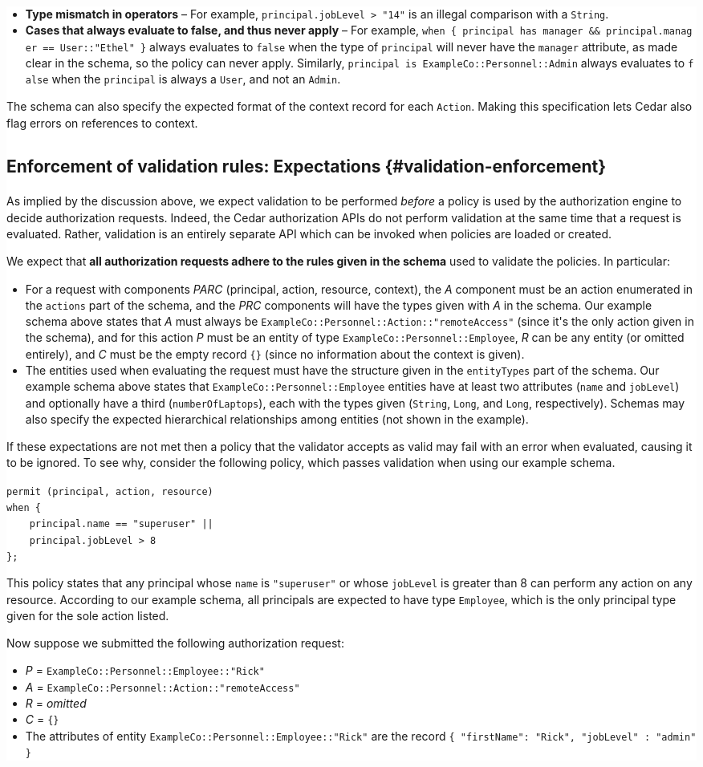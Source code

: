 + **Type mismatch in operators** &ndash; For example, `principal.jobLevel > "14"` is an illegal comparison with a `String`.
+ **Cases that always evaluate to false, and thus never apply** &ndash; For example, `when { principal has manager && principal.manager == User::"Ethel" }` always evaluates to `false` when the type of `principal` will never have the `manager` attribute, as made clear in the schema, so the policy can never apply. Similarly, `principal is ExampleCo::Personnel::Admin` always evaluates to `false` when the `principal` is always a `User`, and not an `Admin`.

The schema can also specify the expected format of the context record for each `Action`. Making this specification lets Cedar also flag errors on references to context.

## Enforcement of validation rules: Expectations {#validation-enforcement}

As implied by the discussion above, we expect validation to be performed _before_ a policy is used by the authorization engine to decide authorization requests. Indeed, the Cedar authorization APIs do not perform validation at the same time that a request is evaluated. Rather, validation is an entirely separate API which can be invoked when policies are loaded or created.

We expect that **all authorization requests adhere to the rules given in the schema** used to validate the policies. In particular:

+ For a request with components _PARC_ (principal, action, resource, context), the _A_ component must be an action enumerated in the `actions` part of the schema, and the _PRC_ components will have the types given with _A_ in the schema. Our example schema above states that _A_ must always be `ExampleCo::Personnel::Action::"remoteAccess"` (since it's the only action given in the schema), and for this action _P_ must be an entity of type `ExampleCo::Personnel::Employee`, _R_ can be any entity (or omitted entirely), and _C_ must be the empty record `{}` (since no information about the context is given).
+ The entities used when evaluating the request must have the structure given in the `entityTypes` part of the schema. Our example schema above states that `ExampleCo::Personnel::Employee` entities have at least two attributes (`name` and `jobLevel`) and optionally have a third (`numberOfLaptops`), each with the types given (`String`, `Long`, and `Long`, respectively). Schemas may also specify the expected hierarchical relationships among entities (not shown in the example).

If these expectations are not met then a policy that the validator accepts as valid may fail with an error when evaluated, causing it to be ignored. To see why, consider the following policy, which passes validation when using our example schema.

```cedar
permit (principal, action, resource)
when {
    principal.name == "superuser" ||
    principal.jobLevel > 8
};
```

This policy states that any principal whose `name` is `"superuser"` or whose `jobLevel` is greater than 8 can perform any action on any resource. According to our example schema, all principals are expected to have type `Employee`, which is the only principal type given for the sole action listed.

Now suppose we submitted the following authorization request:

+ _P_ = `ExampleCo::Personnel::Employee::"Rick"`
+ _A_ = `ExampleCo::Personnel::Action::"remoteAccess"`
+ _R_ = _omitted_
+ _C_ = `{}`
+ The attributes of entity `ExampleCo::Personnel::Employee::"Rick"` are the record `{ "firstName": "Rick", "jobLevel" : "admin" }`
